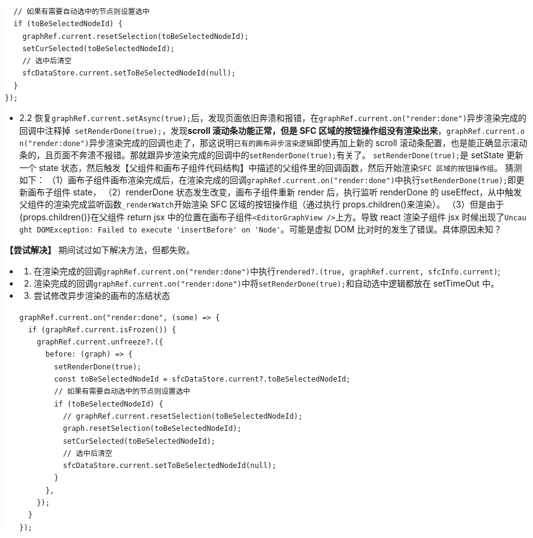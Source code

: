   ```tsx
    // 如果有需要自动选中的节点则设置选中
    if (toBeSelectedNodeId) {
      graphRef.current.resetSelection(toBeSelectedNodeId);
      setCurSelected(toBeSelectedNodeId);
      // 选中后清空
      sfcDataStore.current.setToBeSelectedNodeId(null);
    }
  });
  ```

  - 2.2 恢复`graphRef.current.setAsync(true);`后，发现页面依旧奔溃和报错，在`graphRef.current.on("render:done")`异步渲染完成的回调中注释掉` setRenderDone(true);`，发现**scroll 滚动条功能正常，但是 SFC 区域的按钮操作组没有渲染出来**，`graphRef.current.on("render:done")`异步渲染完成的回调也走了，那这说明`已有的画布异步渲染逻辑`即使再加上新的 scroll 滚动条配置，也是能正确显示滚动条的，且页面不奔溃不报错。那就跟异步渲染完成的回调中的`setRenderDone(true);`有关了。
    `setRenderDone(true);`是 setState 更新一个 state 状态，然后触发【父组件和画布子组件代码结构】中描述的父组件里的回调函数，然后开始渲染`SFC 区域的按钮操作组`。
    猜测如下：
    （1）画布子组件画布渲染完成后，在渲染完成的回调`graphRef.current.on("render:done")`中执行`setRenderDone(true);`即更新画布子组件 state，
    （2）renderDone 状态发生改变，画布子组件重新 render 后，执行监听 renderDone 的 useEffect，从中触发父组件的渲染完成监听函数`_renderWatch`开始渲染 SFC 区域的按钮操作组（通过执行 props.children()来渲染）。
    （3）但是由于{props.children()}在父组件 return jsx 中的位置在画布子组件`<EditorGraphView />`上方。导致 react 渲染子组件 jsx 时候出现了`Uncaught DOMException: Failed to execute 'insertBefore' on 'Node'`。可能是虚拟 DOM 比对时的发生了错误。具体原因未知？

**【尝试解决】**
期间试过如下解决方法，但都失败。

- 1. 在渲染完成的回调`graphRef.current.on("render:done")`中执行`rendered?.(true, graphRef.current, sfcInfo.current)`;
- 2. 渲染完成的回调`graphRef.current.on("render:done")`中将`setRenderDone(true);`和自动选中逻辑都放在 setTimeOut 中。
- 3. 尝试修改异步渲染的画布的冻结状态

  ```tsx
  graphRef.current.on("render:done", (some) => {
    if (graphRef.current.isFrozen()) {
      graphRef.current.unfreeze?.({
        before: (graph) => {
          setRenderDone(true);
          const toBeSelectedNodeId = sfcDataStore.current?.toBeSelectedNodeId;
          // 如果有需要自动选中的节点则设置选中
          if (toBeSelectedNodeId) {
            // graphRef.current.resetSelection(toBeSelectedNodeId);
            graph.resetSelection(toBeSelectedNodeId);
            setCurSelected(toBeSelectedNodeId);
            // 选中后清空
            sfcDataStore.current.setToBeSelectedNodeId(null);
          }
        },
      });
    }
  });
  ```
